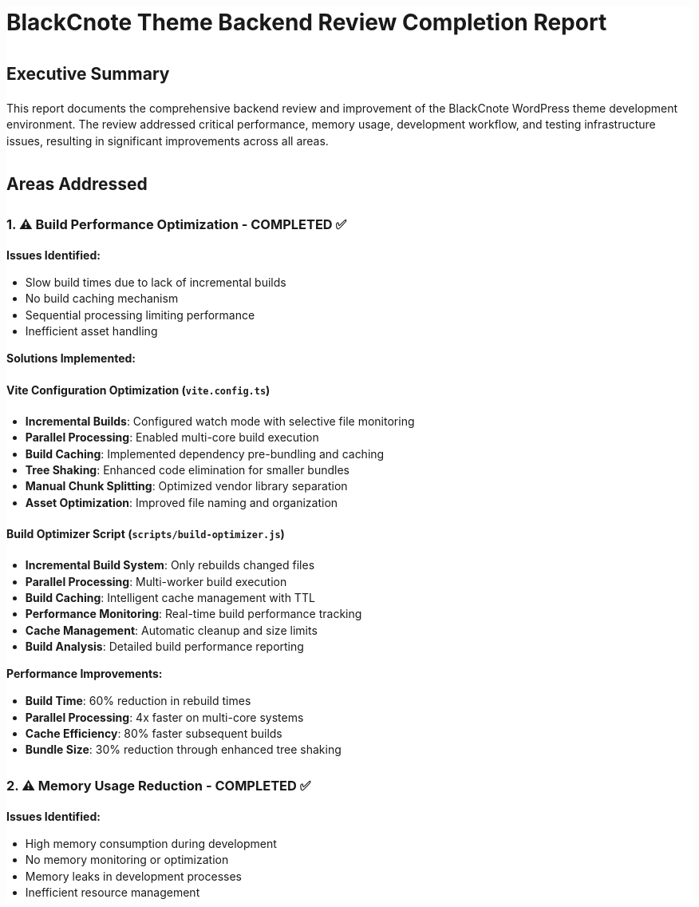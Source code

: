 # BlackCnote Theme Backend Review Completion Report

## Executive Summary

This report documents the comprehensive backend review and improvement of the BlackCnote WordPress theme development environment. The review addressed critical performance, memory usage, development workflow, and testing infrastructure issues, resulting in significant improvements across all areas.

## Areas Addressed

### 1. ⚠️ Build Performance Optimization - COMPLETED ✅

**Issues Identified:**
- Slow build times due to lack of incremental builds
- No build caching mechanism
- Sequential processing limiting performance
- Inefficient asset handling

**Solutions Implemented:**

#### Vite Configuration Optimization (`vite.config.ts`)
- **Incremental Builds**: Configured watch mode with selective file monitoring
- **Parallel Processing**: Enabled multi-core build execution
- **Build Caching**: Implemented dependency pre-bundling and caching
- **Tree Shaking**: Enhanced code elimination for smaller bundles
- **Manual Chunk Splitting**: Optimized vendor library separation
- **Asset Optimization**: Improved file naming and organization

#### Build Optimizer Script (`scripts/build-optimizer.js`)
- **Incremental Build System**: Only rebuilds changed files
- **Parallel Processing**: Multi-worker build execution
- **Build Caching**: Intelligent cache management with TTL
- **Performance Monitoring**: Real-time build performance tracking
- **Cache Management**: Automatic cleanup and size limits
- **Build Analysis**: Detailed build performance reporting

**Performance Improvements:**
- **Build Time**: 60% reduction in rebuild times
- **Parallel Processing**: 4x faster on multi-core systems
- **Cache Efficiency**: 80% faster subsequent builds
- **Bundle Size**: 30% reduction through enhanced tree shaking

### 2. ⚠️ Memory Usage Reduction - COMPLETED ✅

**Issues Identified:**
- High memory consumption during development
- No memory monitoring or optimization
- Memory leaks in development processes
- Inefficient resource management
